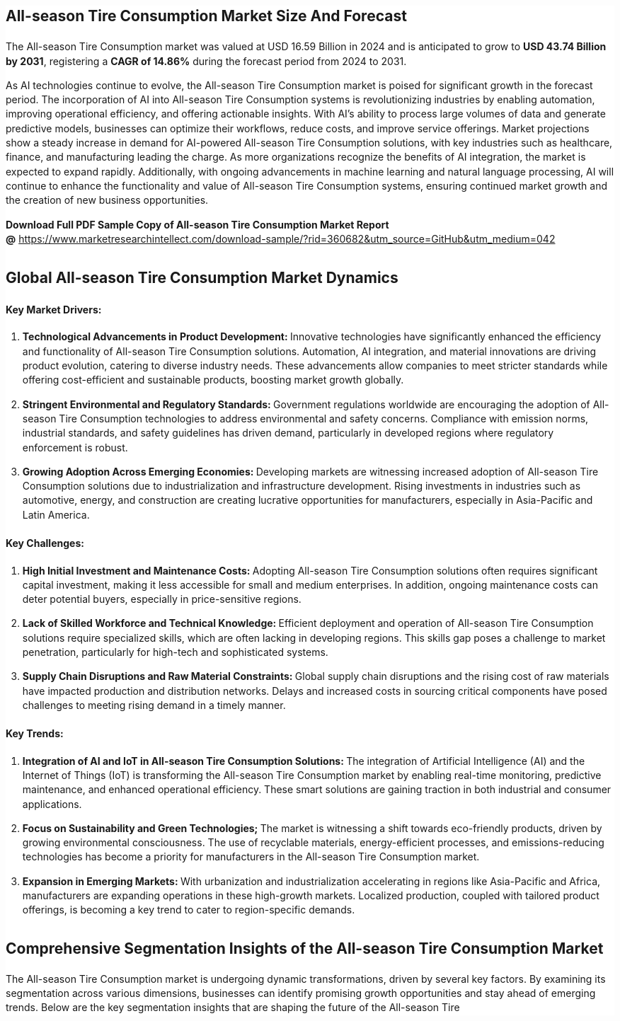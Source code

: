 <h2>All-season Tire Consumption Market Size And Forecast</h2><p>The All-season Tire Consumption market was valued at USD 16.59 Billion in 2024 and is anticipated to grow to <strong>USD 43.74 Billion by 2031</strong>, registering a <strong>CAGR of 14.86%</strong> during the forecast period from 2024 to 2031.</p><p>As AI technologies continue to evolve, the All-season Tire Consumption market is poised for significant growth in the forecast period. The incorporation of AI into All-season Tire Consumption systems is revolutionizing industries by enabling automation, improving operational efficiency, and offering actionable insights. With AI’s ability to process large volumes of data and generate predictive models, businesses can optimize their workflows, reduce costs, and improve service offerings. Market projections show a steady increase in demand for AI-powered All-season Tire Consumption solutions, with key industries such as healthcare, finance, and manufacturing leading the charge. As more organizations recognize the benefits of AI integration, the market is expected to expand rapidly. Additionally, with ongoing advancements in machine learning and natural language processing, AI will continue to enhance the functionality and value of All-season Tire Consumption systems, ensuring continued market growth and the creation of new business opportunities.</p><p><strong>Download Full PDF Sample Copy of All-season Tire Consumption Market Report @</strong>&nbsp;<a href="https://www.marketresearchintellect.com/download-sample/?rid=360682&amp;utm_source=GitHub&amp;utm_medium=042">https://www.marketresearchintellect.com/download-sample/?rid=360682&amp;utm_source=GitHub&amp;utm_medium=042</a></p><h2>Global All-season Tire Consumption Market Dynamics</h2><h4><strong>Key Market Drivers:</strong></h4><ol><li><p><strong>Technological Advancements in Product Development:&nbsp;</strong>Innovative technologies have significantly enhanced the efficiency and functionality of All-season Tire Consumption solutions. Automation, AI integration, and material innovations are driving product evolution, catering to diverse industry needs. These advancements allow companies to meet stricter standards while offering cost-efficient and sustainable products, boosting market growth globally.</p></li><li><p><strong>Stringent Environmental and Regulatory Standards:&nbsp;</strong>Government regulations worldwide are encouraging the adoption of All-season Tire Consumption technologies to address environmental and safety concerns. Compliance with emission norms, industrial standards, and safety guidelines has driven demand, particularly in developed regions where regulatory enforcement is robust.</p></li><li><p><strong>Growing Adoption Across Emerging Economies:&nbsp;</strong>Developing markets are witnessing increased adoption of All-season Tire Consumption solutions due to industrialization and infrastructure development. Rising investments in industries such as automotive, energy, and construction are creating lucrative opportunities for manufacturers, especially in Asia-Pacific and Latin America.</p></li></ol><h4><strong>Key Challenges:</strong></h4><ol><li><p><strong>High Initial Investment and Maintenance Costs:&nbsp;</strong>Adopting All-season Tire Consumption solutions often requires significant capital investment, making it less accessible for small and medium enterprises. In addition, ongoing maintenance costs can deter potential buyers, especially in price-sensitive regions.</p></li><li><p><strong>Lack of Skilled Workforce and Technical Knowledge:&nbsp;</strong>Efficient deployment and operation of All-season Tire Consumption solutions require specialized skills, which are often lacking in developing regions. This skills gap poses a challenge to market penetration, particularly for high-tech and sophisticated systems.</p></li><li><p><strong>Supply Chain Disruptions and Raw Material Constraints:&nbsp;</strong>Global supply chain disruptions and the rising cost of raw materials have impacted production and distribution networks. Delays and increased costs in sourcing critical components have posed challenges to meeting rising demand in a timely manner.</p></li></ol><h4><strong>Key Trends:</strong></h4><ol><li><p><strong>Integration of AI and IoT in All-season Tire Consumption Solutions:&nbsp;</strong>The integration of Artificial Intelligence (AI) and the Internet of Things (IoT) is transforming the All-season Tire Consumption market by enabling real-time monitoring, predictive maintenance, and enhanced operational efficiency. These smart solutions are gaining traction in both industrial and consumer applications.</p></li><li><p><strong>Focus on Sustainability and Green Technologies;&nbsp;</strong>The market is witnessing a shift towards eco-friendly products, driven by growing environmental consciousness. The use of recyclable materials, energy-efficient processes, and emissions-reducing technologies has become a priority for manufacturers in the All-season Tire Consumption market.</p></li><li><p><strong>Expansion in Emerging Markets:&nbsp;</strong>With urbanization and industrialization accelerating in regions like Asia-Pacific and Africa, manufacturers are expanding operations in these high-growth markets. Localized production, coupled with tailored product offerings, is becoming a key trend to cater to region-specific demands.</p></li></ol><div class="article-main__content" data-test-id="publishing-text-block"><h2>Comprehensive Segmentation Insights of the All-season Tire Consumption Market</h2><p>The All-season Tire Consumption market is undergoing dynamic transformations, driven by several key factors. By examining its segmentation across various dimensions, businesses can identify promising growth opportunities and stay ahead of emerging trends. Below are the key segmentation insights that are shaping the future of the All-season Tire